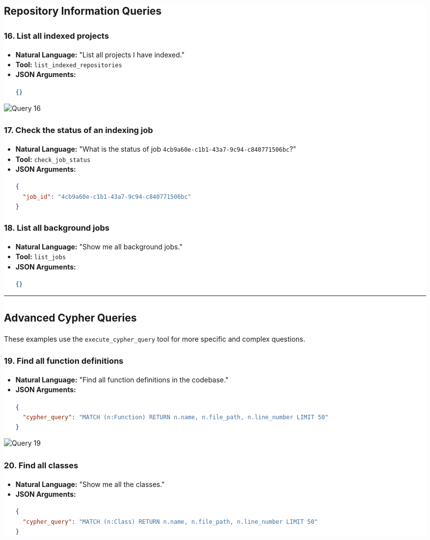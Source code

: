 ## Repository Information Queries

### 16. List all indexed projects
- **Natural Language:** "List all projects I have indexed."
- **Tool:** `list_indexed_repositories`
- **JSON Arguments:**
  ```json
  {}
  ```

![Query 16](../images/16.png)

### 17. Check the status of an indexing job
- **Natural Language:** "What is the status of job `4cb9a60e-c1b1-43a7-9c94-c840771506bc`?"
- **Tool:** `check_job_status`
- **JSON Arguments:**
  ```json
  {
    "job_id": "4cb9a60e-c1b1-43a7-9c94-c840771506bc"
  }
  ```

### 18. List all background jobs
- **Natural Language:** "Show me all background jobs."
- **Tool:** `list_jobs`
- **JSON Arguments:**
  ```json
  {}
  ```

---

## Advanced Cypher Queries

These examples use the `execute_cypher_query` tool for more specific and complex questions.

### 19. Find all function definitions
- **Natural Language:** "Find all function definitions in the codebase."
- **JSON Arguments:**
  ```json
  {
    "cypher_query": "MATCH (n:Function) RETURN n.name, n.file_path, n.line_number LIMIT 50"
  }
  ```

![Query 19](../images/19.png)

### 20. Find all classes
- **Natural Language:** "Show me all the classes."
- **JSON Arguments:**
  ```json
  {
    "cypher_query": "MATCH (n:Class) RETURN n.name, n.file_path, n.line_number LIMIT 50"
  }
  ```
